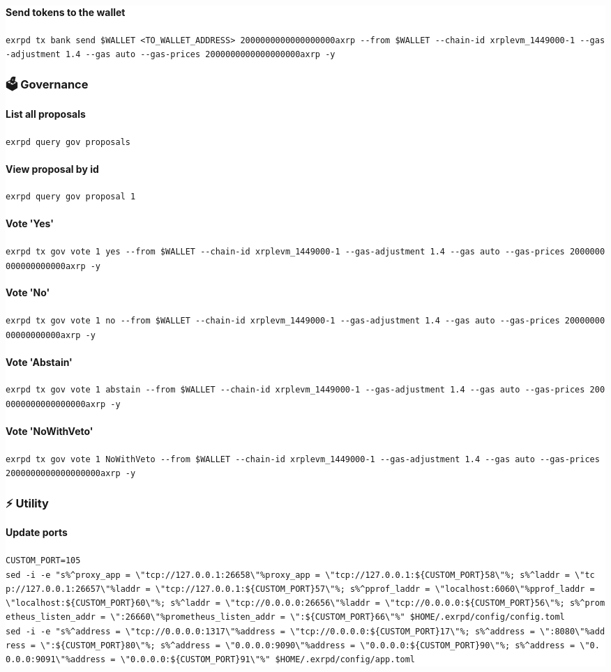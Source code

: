 #### Send tokens to the wallet

```
exrpd tx bank send $WALLET <TO_WALLET_ADDRESS> 2000000000000000000axrp --from $WALLET --chain-id xrplevm_1449000-1 --gas-adjustment 1.4 --gas auto --gas-prices 2000000000000000000axrp -y
```

### 🗳 Governance

#### List all proposals

```
exrpd query gov proposals
```

#### View proposal by id

```
exrpd query gov proposal 1
```

#### Vote 'Yes'

```
exrpd tx gov vote 1 yes --from $WALLET --chain-id xrplevm_1449000-1 --gas-adjustment 1.4 --gas auto --gas-prices 2000000000000000000axrp -y
```

#### Vote 'No'

```
exrpd tx gov vote 1 no --from $WALLET --chain-id xrplevm_1449000-1 --gas-adjustment 1.4 --gas auto --gas-prices 2000000000000000000axrp -y
```

#### Vote 'Abstain'

```
exrpd tx gov vote 1 abstain --from $WALLET --chain-id xrplevm_1449000-1 --gas-adjustment 1.4 --gas auto --gas-prices 2000000000000000000axrp -y
```

#### Vote 'NoWithVeto'

```
exrpd tx gov vote 1 NoWithVeto --from $WALLET --chain-id xrplevm_1449000-1 --gas-adjustment 1.4 --gas auto --gas-prices 2000000000000000000axrp -y
```

### ⚡️ Utility

#### Update ports

```
CUSTOM_PORT=105
sed -i -e "s%^proxy_app = \"tcp://127.0.0.1:26658\"%proxy_app = \"tcp://127.0.0.1:${CUSTOM_PORT}58\"%; s%^laddr = \"tcp://127.0.0.1:26657\"%laddr = \"tcp://127.0.0.1:${CUSTOM_PORT}57\"%; s%^pprof_laddr = \"localhost:6060\"%pprof_laddr = \"localhost:${CUSTOM_PORT}60\"%; s%^laddr = \"tcp://0.0.0.0:26656\"%laddr = \"tcp://0.0.0.0:${CUSTOM_PORT}56\"%; s%^prometheus_listen_addr = \":26660\"%prometheus_listen_addr = \":${CUSTOM_PORT}66\"%" $HOME/.exrpd/config/config.toml
sed -i -e "s%^address = \"tcp://0.0.0.0:1317\"%address = \"tcp://0.0.0.0:${CUSTOM_PORT}17\"%; s%^address = \":8080\"%address = \":${CUSTOM_PORT}80\"%; s%^address = \"0.0.0.0:9090\"%address = \"0.0.0.0:${CUSTOM_PORT}90\"%; s%^address = \"0.0.0.0:9091\"%address = \"0.0.0.0:${CUSTOM_PORT}91\"%" $HOME/.exrpd/config/app.toml
```
